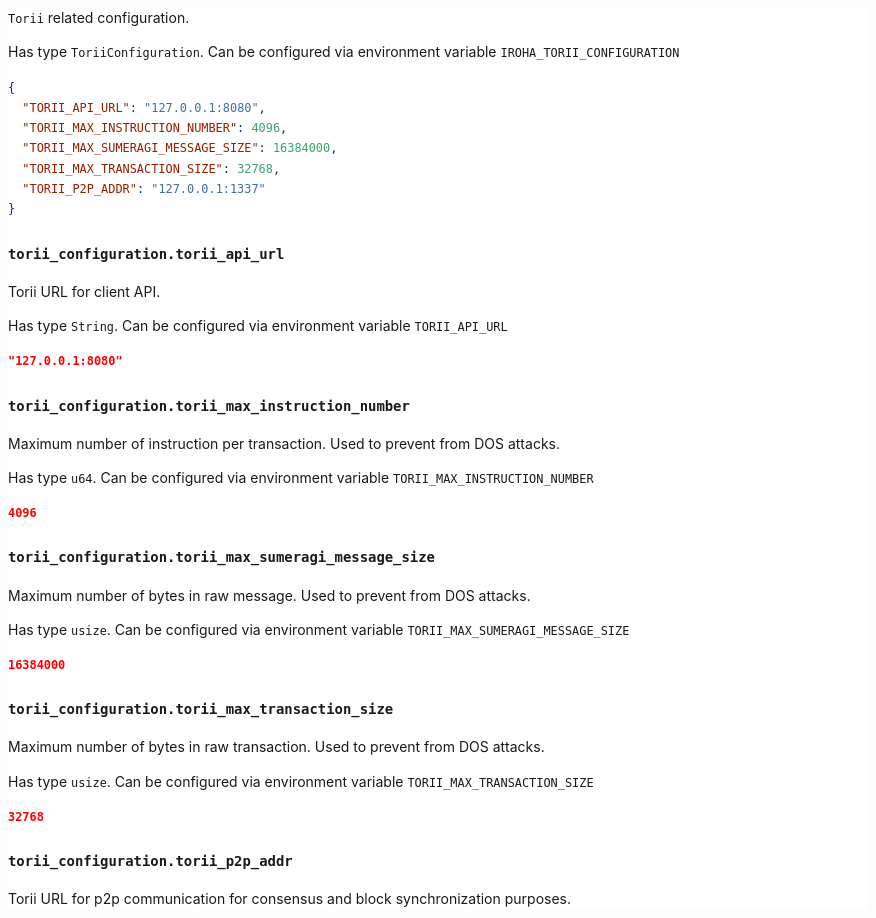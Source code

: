 `Torii` related configuration.

Has type `ToriiConfiguration`. Can be configured via environment variable `IROHA_TORII_CONFIGURATION`

```json
{
  "TORII_API_URL": "127.0.0.1:8080",
  "TORII_MAX_INSTRUCTION_NUMBER": 4096,
  "TORII_MAX_SUMERAGI_MESSAGE_SIZE": 16384000,
  "TORII_MAX_TRANSACTION_SIZE": 32768,
  "TORII_P2P_ADDR": "127.0.0.1:1337"
}
```

### `torii_configuration.torii_api_url`

Torii URL for client API.

Has type `String`. Can be configured via environment variable `TORII_API_URL`

```json
"127.0.0.1:8080"
```

### `torii_configuration.torii_max_instruction_number`

Maximum number of instruction per transaction. Used to prevent from DOS attacks.

Has type `u64`. Can be configured via environment variable `TORII_MAX_INSTRUCTION_NUMBER`

```json
4096
```

### `torii_configuration.torii_max_sumeragi_message_size`

Maximum number of bytes in raw message. Used to prevent from DOS attacks.

Has type `usize`. Can be configured via environment variable `TORII_MAX_SUMERAGI_MESSAGE_SIZE`

```json
16384000
```

### `torii_configuration.torii_max_transaction_size`

Maximum number of bytes in raw transaction. Used to prevent from DOS attacks.

Has type `usize`. Can be configured via environment variable `TORII_MAX_TRANSACTION_SIZE`

```json
32768
```

### `torii_configuration.torii_p2p_addr`

Torii URL for p2p communication for consensus and block synchronization purposes.
